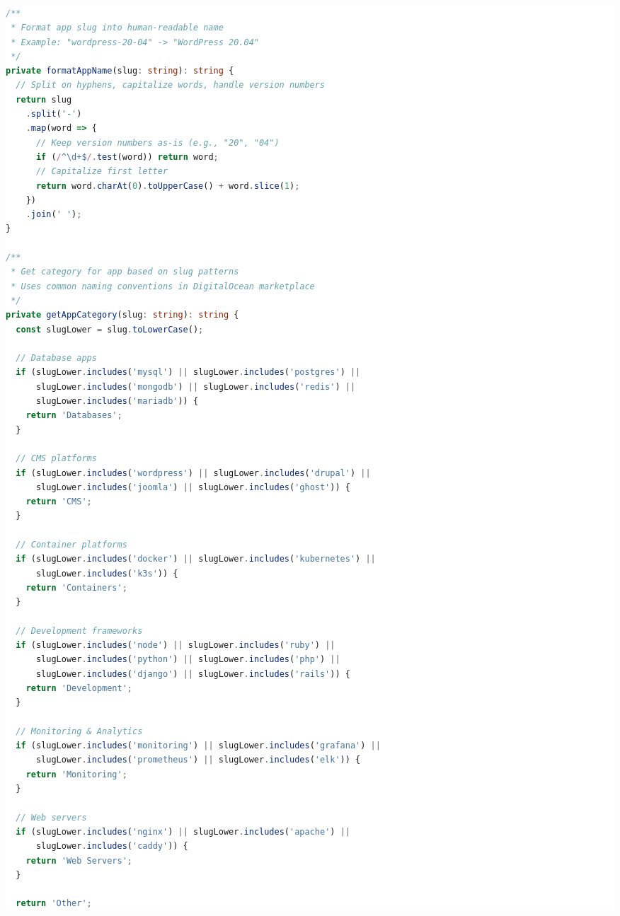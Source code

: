 ```typescript
/**
 * Format app slug into human-readable name
 * Example: "wordpress-20-04" -> "WordPress 20.04"
 */
private formatAppName(slug: string): string {
  // Split on hyphens, capitalize words, handle version numbers
  return slug
    .split('-')
    .map(word => {
      // Keep version numbers as-is (e.g., "20", "04")
      if (/^\d+$/.test(word)) return word;
      // Capitalize first letter
      return word.charAt(0).toUpperCase() + word.slice(1);
    })
    .join(' ');
}

/**
 * Get category for app based on slug patterns
 * Uses common naming conventions in DigitalOcean marketplace
 */
private getAppCategory(slug: string): string {
  const slugLower = slug.toLowerCase();
  
  // Database apps
  if (slugLower.includes('mysql') || slugLower.includes('postgres') || 
      slugLower.includes('mongodb') || slugLower.includes('redis') ||
      slugLower.includes('mariadb')) {
    return 'Databases';
  }
  
  // CMS platforms
  if (slugLower.includes('wordpress') || slugLower.includes('drupal') ||
      slugLower.includes('joomla') || slugLower.includes('ghost')) {
    return 'CMS';
  }
  
  // Container platforms
  if (slugLower.includes('docker') || slugLower.includes('kubernetes') ||
      slugLower.includes('k3s')) {
    return 'Containers';
  }
  
  // Development frameworks
  if (slugLower.includes('node') || slugLower.includes('ruby') ||
      slugLower.includes('python') || slugLower.includes('php') ||
      slugLower.includes('django') || slugLower.includes('rails')) {
    return 'Development';
  }
  
  // Monitoring & Analytics
  if (slugLower.includes('monitoring') || slugLower.includes('grafana') ||
      slugLower.includes('prometheus') || slugLower.includes('elk')) {
    return 'Monitoring';
  }
  
  // Web servers
  if (slugLower.includes('nginx') || slugLower.includes('apache') ||
      slugLower.includes('caddy')) {
    return 'Web Servers';
  }
  
  return 'Other';
```